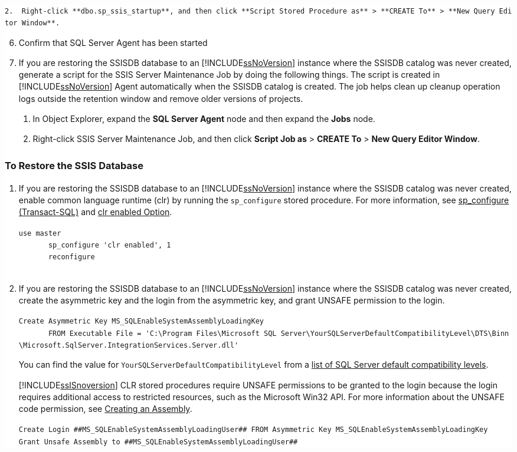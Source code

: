     2.  Right-click **dbo.sp_ssis_startup**, and then click **Script Stored Procedure as** > **CREATE To** > **New Query Editor Window**.  
  
6.  Confirm that SQL Server Agent has been started  
  
7.  If you are restoring the SSISDB database to an [!INCLUDE[ssNoVersion](../../includes/ssnoversion-md.md)] instance where the SSISDB catalog was never created, generate a script for the SSIS Server Maintenance Job by doing the following things. The script is created in [!INCLUDE[ssNoVersion](../../includes/ssnoversion-md.md)] Agent automatically when the SSISDB catalog is created. The job helps clean up cleanup operation logs outside the retention window and remove older versions of projects.  
  
    1.  In Object Explorer, expand the **SQL Server Agent** node and then expand the **Jobs** node.  
  
    2.  Right-click SSIS Server Maintenance Job, and then click **Script Job as** > **CREATE To** > **New Query Editor Window**.  
  
### To Restore the SSIS Database  
  
1.  If you are restoring the SSISDB database to an [!INCLUDE[ssNoVersion](../../includes/ssnoversion-md.md)] instance where the SSISDB catalog was never created, enable common language runtime (clr) by running the `sp_configure` stored procedure. For more information, see [sp_configure &#40;Transact-SQL&#41;](../../relational-databases/system-stored-procedures/sp-configure-transact-sql.md) and [clr enabled Option](../../database-engine/configure-windows/clr-enabled-server-configuration-option.md).  
  
    ```  
    use master   
           sp_configure 'clr enabled', 1  
           reconfigure  
  
    ```  
  
2.  If you are restoring the SSISDB database to an [!INCLUDE[ssNoVersion](../../includes/ssnoversion-md.md)] instance where the SSISDB catalog was never created, create the asymmetric key and the login from the asymmetric key, and grant UNSAFE permission to the login.  

    ```  
    Create Asymmetric Key MS_SQLEnableSystemAssemblyLoadingKey  
           FROM Executable File = 'C:\Program Files\Microsoft SQL Server\YourSQLServerDefaultCompatibilityLevel\DTS\Binn\Microsoft.SqlServer.IntegrationServices.Server.dll'  
    ```  

    You can find the value for `YourSQLServerDefaultCompatibilityLevel` from a [list of SQL Server default compatibility levels](../../t-sql/statements/alter-database-transact-sql-compatibility-level.md?view=sql-server-ver15#arguments).
  
    [!INCLUDE[ssISnoversion](../../includes/ssisnoversion-md.md)] CLR stored procedures require UNSAFE permissions to be granted to the login because the login requires additional access to restricted resources, such as the Microsoft Win32 API. For more information about the UNSAFE code permission, see [Creating an Assembly](../../relational-databases/clr-integration/assemblies/creating-an-assembly.md).  

    ```  
    Create Login ##MS_SQLEnableSystemAssemblyLoadingUser## FROM Asymmetric Key MS_SQLEnableSystemAssemblyLoadingKey   
    Grant Unsafe Assembly to ##MS_SQLEnableSystemAssemblyLoadingUser##    
    ```  
  